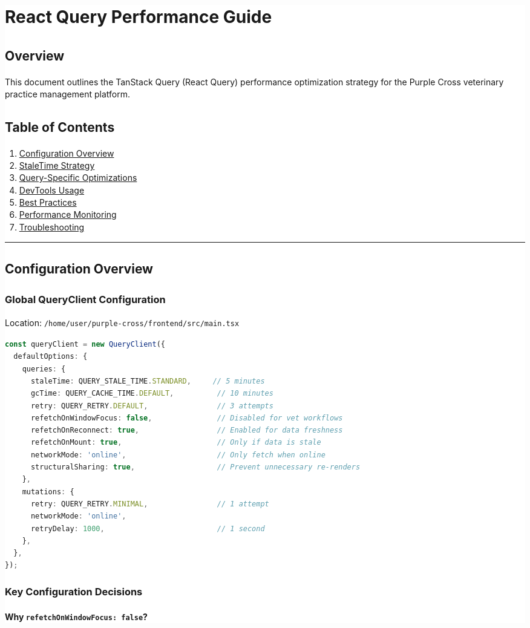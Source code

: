 # React Query Performance Guide

## Overview

This document outlines the TanStack Query (React Query) performance optimization strategy for the Purple Cross veterinary practice management platform.

## Table of Contents

1. [Configuration Overview](#configuration-overview)
2. [StaleTime Strategy](#staletime-strategy)
3. [Query-Specific Optimizations](#query-specific-optimizations)
4. [DevTools Usage](#devtools-usage)
5. [Best Practices](#best-practices)
6. [Performance Monitoring](#performance-monitoring)
7. [Troubleshooting](#troubleshooting)

---

## Configuration Overview

### Global QueryClient Configuration

Location: `/home/user/purple-cross/frontend/src/main.tsx`

```typescript
const queryClient = new QueryClient({
  defaultOptions: {
    queries: {
      staleTime: QUERY_STALE_TIME.STANDARD,     // 5 minutes
      gcTime: QUERY_CACHE_TIME.DEFAULT,          // 10 minutes
      retry: QUERY_RETRY.DEFAULT,                // 3 attempts
      refetchOnWindowFocus: false,               // Disabled for vet workflows
      refetchOnReconnect: true,                  // Enabled for data freshness
      refetchOnMount: true,                      // Only if data is stale
      networkMode: 'online',                     // Only fetch when online
      structuralSharing: true,                   // Prevent unnecessary re-renders
    },
    mutations: {
      retry: QUERY_RETRY.MINIMAL,                // 1 attempt
      networkMode: 'online',
      retryDelay: 1000,                          // 1 second
    },
  },
});
```

### Key Configuration Decisions

#### Why `refetchOnWindowFocus: false`?
